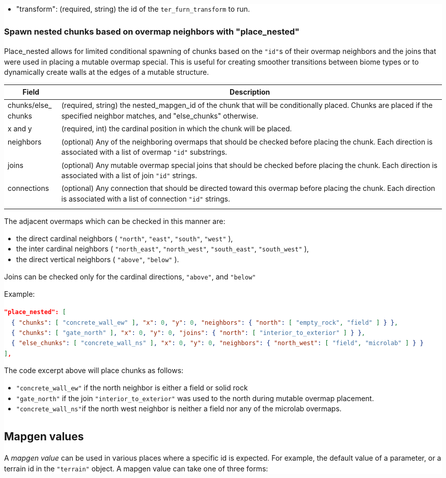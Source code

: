 - "transform": (required, string) the id of the `ter_furn_transform` to run.

### Spawn nested chunks based on overmap neighbors with "place_nested"

Place_nested allows for limited conditional spawning of chunks based on the `"id"`s of their overmap
neighbors and the joins that were used in placing a mutable overmap special. This is useful for
creating smoother transitions between biome types or to dynamically create walls at the edges of a
mutable structure.

| Field              | Description                                                                                                                                                               |
| ------------------ | ------------------------------------------------------------------------------------------------------------------------------------------------------------------------- |
| chunks/else_chunks | (required, string) the nested_mapgen_id of the chunk that will be conditionally placed. Chunks are placed if the specified neighbor matches, and "else_chunks" otherwise. |
| x and y            | (required, int) the cardinal position in which the chunk will be placed.                                                                                                  |
| neighbors          | (optional) Any of the neighboring overmaps that should be checked before placing the chunk. Each direction is associated with a list of overmap `"id"` substrings.        |
| joins              | (optional) Any mutable overmap special joins that should be checked before placing the chunk. Each direction is associated with a list of join `"id"` strings.            |
| connections        | (optional) Any connection that should be directed toward this overmap before placing the chunk. Each direction is associated with a list of connection `"id"` strings.    |
|                    |                                                                                                                                                                           |

The adjacent overmaps which can be checked in this manner are:

- the direct cardinal neighbors ( `"north"`, `"east"`, `"south"`, `"west"` ),
- the inter cardinal neighbors ( `"north_east"`, `"north_west"`, `"south_east"`, `"south_west"` ),
- the direct vertical neighbors ( `"above"`, `"below"` ).

Joins can be checked only for the cardinal directions, `"above"`, and `"below"`

Example:

```json
"place_nested": [
  { "chunks": [ "concrete_wall_ew" ], "x": 0, "y": 0, "neighbors": { "north": [ "empty_rock", "field" ] } },
  { "chunks": [ "gate_north" ], "x": 0, "y": 0, "joins": { "north": [ "interior_to_exterior" ] } },
  { "else_chunks": [ "concrete_wall_ns" ], "x": 0, "y": 0, "neighbors": { "north_west": [ "field", "microlab" ] } }
],
```

The code excerpt above will place chunks as follows:

- `"concrete_wall_ew"` if the north neighbor is either a field or solid rock
- `"gate_north"` if the join `"interior_to_exterior"` was used to the north during mutable overmap
  placement.
- `"concrete_wall_ns"`if the north west neighbor is neither a field nor any of the microlab
  overmaps.

## Mapgen values

A _mapgen value_ can be used in various places where a specific id is expected. For example, the
default value of a parameter, or a terrain id in the `"terrain"` object. A mapgen value can take one
of three forms:
